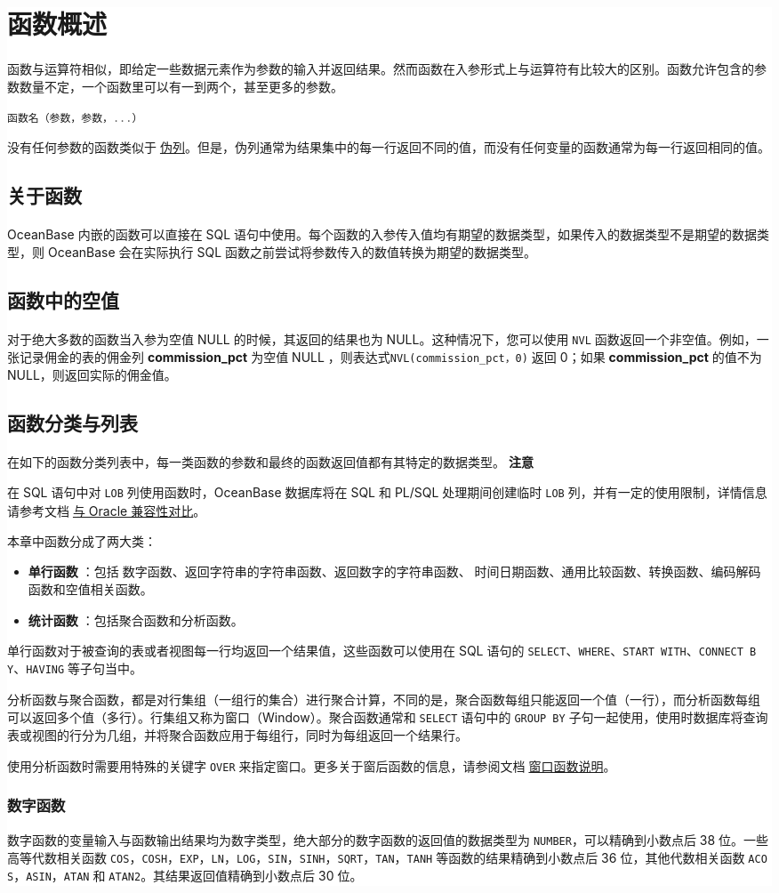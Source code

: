 函数概述 
=========================



函数与运算符相似，即给定一些数据元素作为参数的输入并返回结果。然而函数在入参形式上与运算符有比较大的区别。函数允许包含的参数数量不定，一个函数里可以有一到两个，甚至更多的参数。

```javascript
函数名（参数，参数，...）
```



没有任何参数的函数类似于 [伪列](/zh-CN/11.sql-reference-oracle-mode/2.pseudo-column.md)。但是，伪列通常为结果集中的每一行返回不同的值，而没有任何变量的函数通常为每一行返回相同的值。

关于函数 
----------------

OceanBase 内嵌的函数可以直接在 SQL 语句中使用。每个函数的入参传入值均有期望的数据类型，如果传入的数据类型不是期望的数据类型，则 OceanBase 会在实际执行 SQL 函数之前尝试将参数传入的数值转换为期望的数据类型。

函数中的空值 
------------------

对于绝大多数的函数当入参为空值 NULL 的时候，其返回的结果也为 NULL。这种情况下，您可以使用 `NVL` 函数返回一个非空值。例如，一张记录佣金的表的佣金列 **commission_pct** 为空值 NULL ，则表达式`NVL(commission_pct，0)` 返回 0；如果 **commission_pct** 的值不为 NULL，则返回实际的佣金值。

函数分类与列表 
-------------------

在如下的函数分类列表中，每一类函数的参数和最终的函数返回值都有其特定的数据类型。
**注意**



在 SQL 语句中对 `LOB` 列使用函数时，OceanBase 数据库将在 SQL 和 PL/SQL 处理期间创建临时 `LOB` 列，并有一定的使用限制，详情信息请参考文档 [与 Oracle 兼容性对比](t1988469.html#topic-1988469)。

本章中函数分成了两大类：

* **单行函数** ：包括 数字函数、返回字符串的字符串函数、返回数字的字符串函数、 时间日期函数、通用比较函数、转换函数、编码解码函数和空值相关函数。

* **统计函数** ：包括聚合函数和分析函数。




单行函数对于被查询的表或者视图每一行均返回一个结果值，这些函数可以使用在 SQL 语句的 `SELECT`、`WHERE`、`START WITH`、`CONNECT BY`、`HAVING` 等子句当中。

分析函数与聚合函数，都是对行集组（一组行的集合）进行聚合计算，不同的是，聚合函数每组只能返回一个值（一行），而分析函数每组可以返回多个值（多行）。行集组又称为窗口（Window）。聚合函数通常和 `SELECT` 语句中的 `GROUP BY` 子句一起使用，使用时数据库将查询表或视图的行分为几组，并将聚合函数应用于每组行，同时为每组返回一个结果行。

使用分析函数时需要用特殊的关键字 `OVER` 来指定窗口。更多关于窗后函数的信息，请参阅文档 [窗口函数说明](/zh-CN/11.sql-reference-oracle-mode/5.functions-1/4.analysis-functions-1/1.window-function-description.md)。

### 数字函数 

数字函数的变量输入与函数输出结果均为数字类型，绝大部分的数字函数的返回值的数据类型为 `NUMBER`，可以精确到小数点后 38 位。一些高等代数相关函数 `COS`，`COSH`，`EXP`，`LN`，`LOG`，`SIN`，`SINH`，`SQRT`，`TAN`，`TANH` 等函数的结果精确到小数点后 36 位，其他代数相关函数 `ACOS`，`ASIN`，`ATAN` 和 `ATAN2`。其结果返回值精确到小数点后 30 位。
